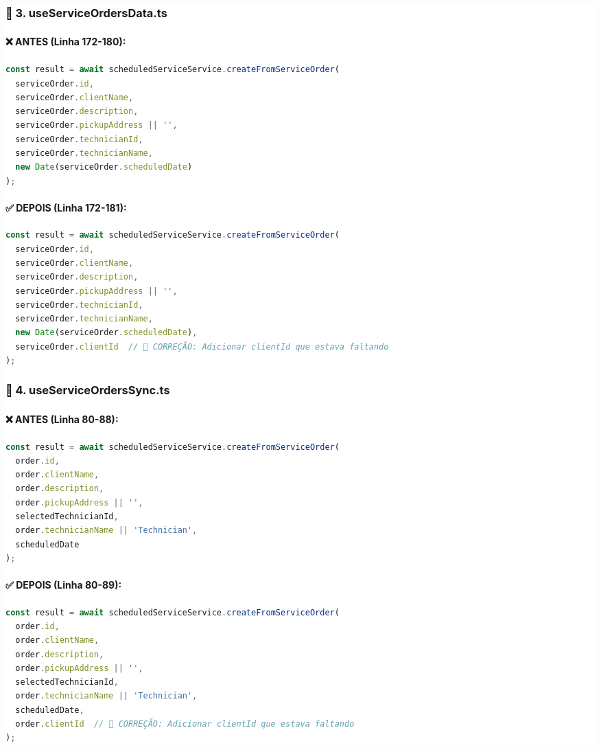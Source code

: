 ### **🔧 3. useServiceOrdersData.ts**

#### **❌ ANTES (Linha 172-180):**
```typescript
const result = await scheduledServiceService.createFromServiceOrder(
  serviceOrder.id,
  serviceOrder.clientName,
  serviceOrder.description,
  serviceOrder.pickupAddress || '',
  serviceOrder.technicianId,
  serviceOrder.technicianName,
  new Date(serviceOrder.scheduledDate)
);
```

#### **✅ DEPOIS (Linha 172-181):**
```typescript
const result = await scheduledServiceService.createFromServiceOrder(
  serviceOrder.id,
  serviceOrder.clientName,
  serviceOrder.description,
  serviceOrder.pickupAddress || '',
  serviceOrder.technicianId,
  serviceOrder.technicianName,
  new Date(serviceOrder.scheduledDate),
  serviceOrder.clientId  // 🔧 CORREÇÃO: Adicionar clientId que estava faltando
);
```

### **🔧 4. useServiceOrdersSync.ts**

#### **❌ ANTES (Linha 80-88):**
```typescript
const result = await scheduledServiceService.createFromServiceOrder(
  order.id,
  order.clientName,
  order.description,
  order.pickupAddress || '',
  selectedTechnicianId,
  order.technicianName || 'Technician',
  scheduledDate
);
```

#### **✅ DEPOIS (Linha 80-89):**
```typescript
const result = await scheduledServiceService.createFromServiceOrder(
  order.id,
  order.clientName,
  order.description,
  order.pickupAddress || '',
  selectedTechnicianId,
  order.technicianName || 'Technician',
  scheduledDate,
  order.clientId  // 🔧 CORREÇÃO: Adicionar clientId que estava faltando
);
```
